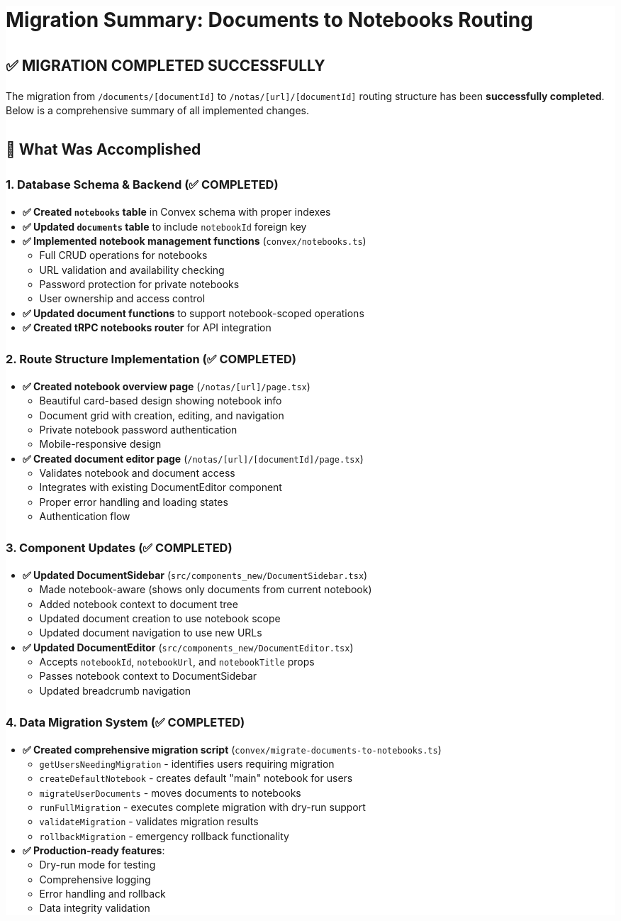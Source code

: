 # Migration Summary: Documents to Notebooks Routing

## ✅ MIGRATION COMPLETED SUCCESSFULLY

The migration from `/documents/[documentId]` to `/notas/[url]/[documentId]` routing structure has been **successfully completed**. Below is a comprehensive summary of all implemented changes.

## 🚀 What Was Accomplished

### 1. Database Schema & Backend (✅ COMPLETED)
- **✅ Created `notebooks` table** in Convex schema with proper indexes
- **✅ Updated `documents` table** to include `notebookId` foreign key
- **✅ Implemented notebook management functions** (`convex/notebooks.ts`)
  - Full CRUD operations for notebooks
  - URL validation and availability checking
  - Password protection for private notebooks
  - User ownership and access control
- **✅ Updated document functions** to support notebook-scoped operations
- **✅ Created tRPC notebooks router** for API integration

### 2. Route Structure Implementation (✅ COMPLETED)
- **✅ Created notebook overview page** (`/notas/[url]/page.tsx`)
  - Beautiful card-based design showing notebook info
  - Document grid with creation, editing, and navigation
  - Private notebook password authentication
  - Mobile-responsive design
- **✅ Created document editor page** (`/notas/[url]/[documentId]/page.tsx`)
  - Validates notebook and document access
  - Integrates with existing DocumentEditor component
  - Proper error handling and loading states
  - Authentication flow

### 3. Component Updates (✅ COMPLETED)
- **✅ Updated DocumentSidebar** (`src/components_new/DocumentSidebar.tsx`)
  - Made notebook-aware (shows only documents from current notebook)
  - Added notebook context to document tree
  - Updated document creation to use notebook scope
  - Updated document navigation to use new URLs
- **✅ Updated DocumentEditor** (`src/components_new/DocumentEditor.tsx`)
  - Accepts `notebookId`, `notebookUrl`, and `notebookTitle` props
  - Passes notebook context to DocumentSidebar
  - Updated breadcrumb navigation

### 4. Data Migration System (✅ COMPLETED)
- **✅ Created comprehensive migration script** (`convex/migrate-documents-to-notebooks.ts`)
  - `getUsersNeedingMigration` - identifies users requiring migration
  - `createDefaultNotebook` - creates default "main" notebook for users
  - `migrateUserDocuments` - moves documents to notebooks
  - `runFullMigration` - executes complete migration with dry-run support
  - `validateMigration` - validates migration results
  - `rollbackMigration` - emergency rollback functionality
- **✅ Production-ready features**:
  - Dry-run mode for testing
  - Comprehensive logging
  - Error handling and rollback
  - Data integrity validation
